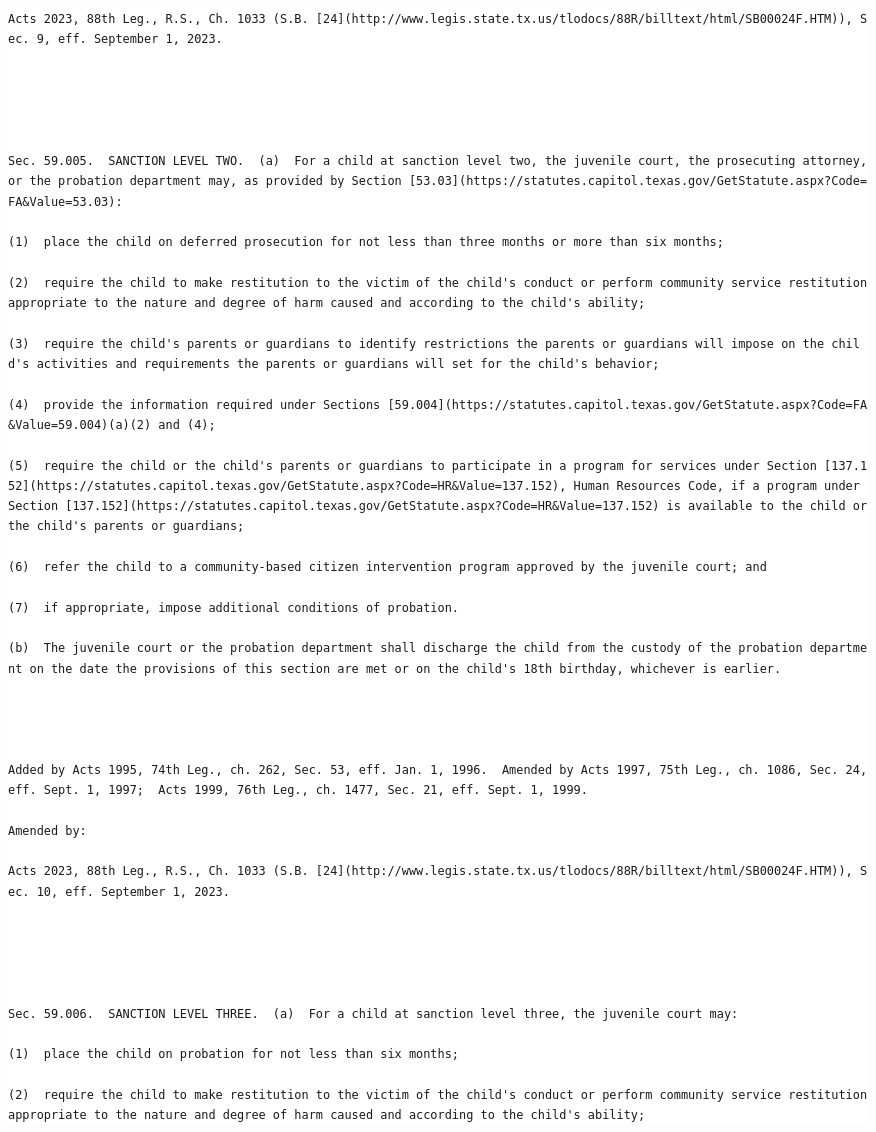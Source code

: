     Acts 2023, 88th Leg., R.S., Ch. 1033 (S.B. [24](http://www.legis.state.tx.us/tlodocs/88R/billtext/html/SB00024F.HTM)), Sec. 9, eff. September 1, 2023.
    
    
    
    
    
    Sec. 59.005.  SANCTION LEVEL TWO.  (a)  For a child at sanction level two, the juvenile court, the prosecuting attorney, or the probation department may, as provided by Section [53.03](https://statutes.capitol.texas.gov/GetStatute.aspx?Code=FA&Value=53.03):
    
    (1)  place the child on deferred prosecution for not less than three months or more than six months;
    
    (2)  require the child to make restitution to the victim of the child's conduct or perform community service restitution appropriate to the nature and degree of harm caused and according to the child's ability;
    
    (3)  require the child's parents or guardians to identify restrictions the parents or guardians will impose on the child's activities and requirements the parents or guardians will set for the child's behavior;
    
    (4)  provide the information required under Sections [59.004](https://statutes.capitol.texas.gov/GetStatute.aspx?Code=FA&Value=59.004)(a)(2) and (4);
    
    (5)  require the child or the child's parents or guardians to participate in a program for services under Section [137.152](https://statutes.capitol.texas.gov/GetStatute.aspx?Code=HR&Value=137.152), Human Resources Code, if a program under Section [137.152](https://statutes.capitol.texas.gov/GetStatute.aspx?Code=HR&Value=137.152) is available to the child or the child's parents or guardians;
    
    (6)  refer the child to a community-based citizen intervention program approved by the juvenile court; and
    
    (7)  if appropriate, impose additional conditions of probation.
    
    (b)  The juvenile court or the probation department shall discharge the child from the custody of the probation department on the date the provisions of this section are met or on the child's 18th birthday, whichever is earlier.
    
    
    
    
    Added by Acts 1995, 74th Leg., ch. 262, Sec. 53, eff. Jan. 1, 1996.  Amended by Acts 1997, 75th Leg., ch. 1086, Sec. 24, eff. Sept. 1, 1997;  Acts 1999, 76th Leg., ch. 1477, Sec. 21, eff. Sept. 1, 1999.
    
    Amended by: 
    
    Acts 2023, 88th Leg., R.S., Ch. 1033 (S.B. [24](http://www.legis.state.tx.us/tlodocs/88R/billtext/html/SB00024F.HTM)), Sec. 10, eff. September 1, 2023.
    
    
    
    
    
    Sec. 59.006.  SANCTION LEVEL THREE.  (a)  For a child at sanction level three, the juvenile court may:
    
    (1)  place the child on probation for not less than six months;
    
    (2)  require the child to make restitution to the victim of the child's conduct or perform community service restitution appropriate to the nature and degree of harm caused and according to the child's ability;
    